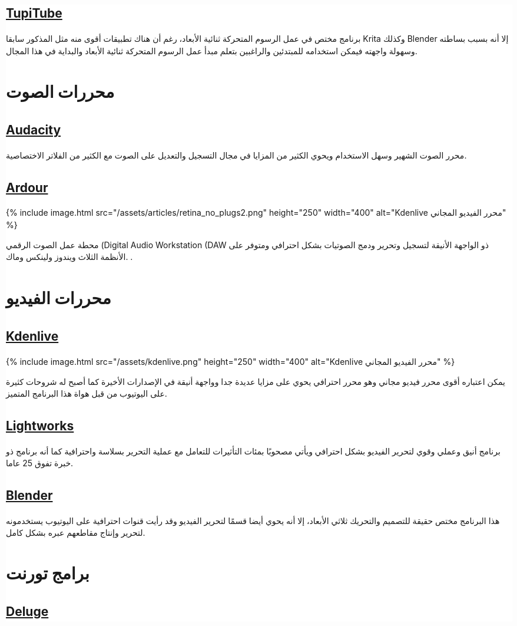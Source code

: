 ## [TupiTube](https://tupitube.com/index.php?r=custom_pages%2Fview&id=8)

برنامج مختص في عمل الرسوم المتحركة ثنائية الأبعاد، رغم أن هناك تطبيقات أقوى منه مثل المذكور سابقا Krita وكذلك Blender إلا أنه بسبب بساطته وسهولة واجهته فيمكن استخدامه للمبتدئين والراغبين بتعلم مبدأ عمل الرسوم المتحركة ثنائية الأبعاد والبداية في هذا المجال.


# محررات الصوت

## [Audacity](https://www.audacityteam.org/)

محرر الصوت الشهير وسهل الاستخدام ويحوي الكثير من المزايا في مجال التسجيل والتعديل على الصوت مع الكثير من الفلاتر الاختصاصية.

## [Ardour](https://ardour.org/)


{% include image.html src="/assets/articles/retina_no_plugs2.png" height="250" width="400" alt="Kdenlive محرر الفيديو المجاني" %}

محطة عمل الصوت الرقمي  (Digital Audio Workstation (DAW ذو الواجهة الأنيقة لتسجيل وتحرير ودمج الصوتيات بشكل احترافي ومتوفر على الأنظمة الثلاث ويندوز ولينكس وماك.
.

# محررات الفيديو

## [Kdenlive](https://kdenlive.org/en/)

{% include image.html src="/assets/kdenlive.png" height="250" width="400" alt="Kdenlive محرر الفيديو المجاني" %}

يمكن اعتباره أقوى محرر فيديو مجاني وهو محرر احترافي يحوي على مزايا عديدة جدا وواجهة أنيقة في الإصدارات الأخيرة كما أصبح له شروحات كثيرة على اليوتيوب من قبل هواة هذا البرنامج المتميز.

## [Lightworks](https://www.lwks.com/)

برنامج أنيق وعملي وقوي لتحرير الفيديو بشكل احترافي ويأتي مصحوبًا بمئات التأثيرات للتعامل مع عملية التحرير بسلاسة واحترافية كما أنه برنامج ذو خبرة تفوق 25 عاما.

## [Blender](https://www.blender.org/)

هذا البرنامج مختص حقيقة للتصميم والتحريك ثلاثي الأبعاد، إلا أنه يحوي أيضا قسمًا لتحرير الفيديو وقد رأيت قنوات احترافية على اليوتيوب يستخدمونه لتحرير وإنتاج مقاطعهم عبره بشكل كامل.

# برامج تورنت

## [Deluge](https://deluge-torrent.org/)
